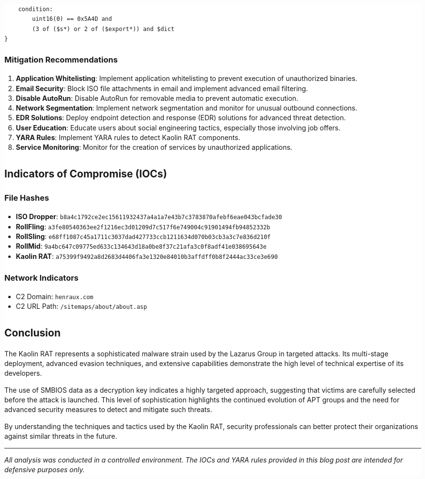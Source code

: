 ```yara
    condition:
        uint16(0) == 0x5A4D and
        (3 of ($s*) or 2 of ($export*)) and $dict
}
```

### Mitigation Recommendations

1. **Application Whitelisting**: Implement application whitelisting to prevent execution of unauthorized binaries.
2. **Email Security**: Block ISO file attachments in email and implement advanced email filtering.
3. **Disable AutoRun**: Disable AutoRun for removable media to prevent automatic execution.
4. **Network Segmentation**: Implement network segmentation and monitor for unusual outbound connections.
5. **EDR Solutions**: Deploy endpoint detection and response (EDR) solutions for advanced threat detection.
6. **User Education**: Educate users about social engineering tactics, especially those involving job offers.
7. **YARA Rules**: Implement YARA rules to detect Kaolin RAT components.
8. **Service Monitoring**: Monitor for the creation of services by unauthorized applications.

## Indicators of Compromise (IOCs)

### File Hashes

- **ISO Dropper**: `b8a4c1792ce2ec15611932437a4a1a7e43b7c3783870afebf6eae043bcfade30`
- **RollFling**: `a3fe80540363ee2f1216ec3d01209d7c517f6e749004c91901494fb94852332b`
- **RollSling**: `e68ff1087c45a1711c3037dad427733ccb1211634d070b03cb3a3c7e836d210f`
- **RollMid**: `9a4bc647c09775ed633c134643d18a0be8f37c21afa3c0f8adf41e038695643e`
- **Kaolin RAT**: `a75399f9492a8d2683d4406fa3e1320e84010b3affdff0b8f2444ac33ce3e690`

### Network Indicators

- C2 Domain: `henraux.com`
- C2 URL Path: `/sitemaps/about/about.asp`

## Conclusion

The Kaolin RAT represents a sophisticated malware strain used by the Lazarus Group in targeted attacks. Its multi-stage deployment, advanced evasion techniques, and extensive capabilities demonstrate the high level of technical expertise of its developers.

The use of SMBIOS data as a decryption key indicates a highly targeted approach, suggesting that victims are carefully selected before the attack is launched. This level of sophistication highlights the continued evolution of APT groups and the need for advanced security measures to detect and mitigate such threats.

By understanding the techniques and tactics used by the Kaolin RAT, security professionals can better protect their organizations against similar threats in the future.

---

*All analysis was conducted in a controlled environment. The IOCs and YARA rules provided in this blog post are intended for defensive purposes only.*
